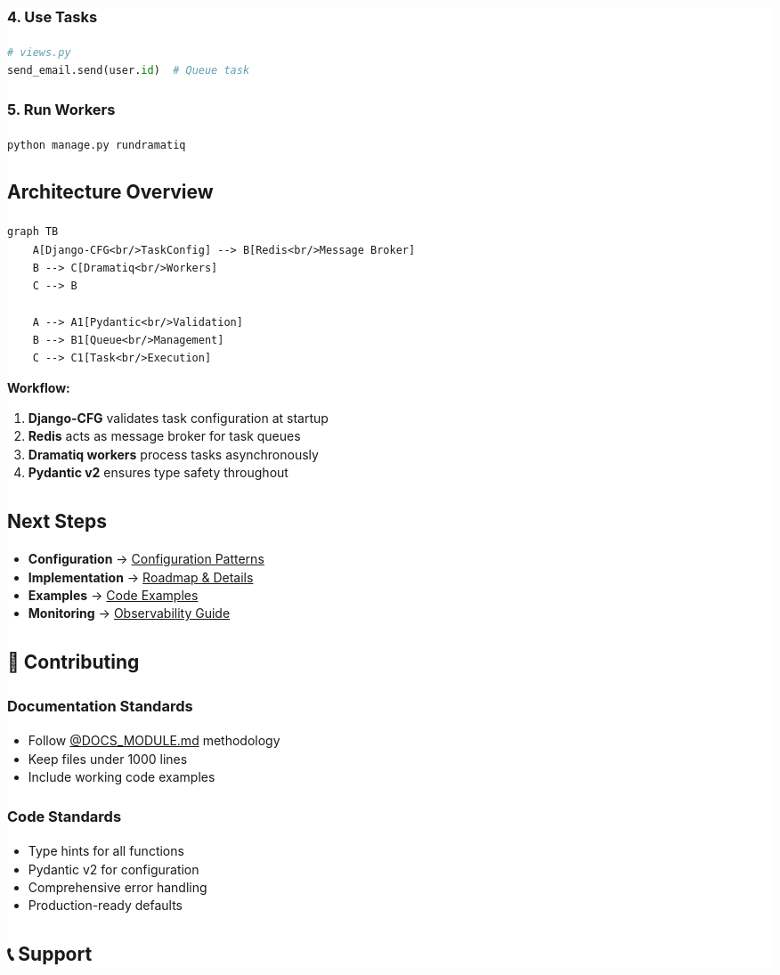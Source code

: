 ### 4. Use Tasks
```python
# views.py
send_email.send(user.id)  # Queue task
```

### 5. Run Workers
```bash
python manage.py rundramatiq
```

## Architecture Overview

```mermaid
graph TB
    A[Django-CFG<br/>TaskConfig] --> B[Redis<br/>Message Broker]
    B --> C[Dramatiq<br/>Workers]
    C --> B

    A --> A1[Pydantic<br/>Validation]
    B --> B1[Queue<br/>Management]
    C --> C1[Task<br/>Execution]
```

**Workflow:**
1. **Django-CFG** validates task configuration at startup
2. **Redis** acts as message broker for task queues
3. **Dramatiq workers** process tasks asynchronously
4. **Pydantic v2** ensures type safety throughout

## Next Steps

- **Configuration** → [Configuration Patterns](./configuration)
- **Implementation** → [Roadmap & Details](./implementation)
- **Examples** → [Code Examples](./examples)
- **Monitoring** → [Observability Guide](./monitoring)

## 🤝 Contributing

### Documentation Standards
- Follow [@DOCS_MODULE.md](/getting-started/intro) methodology
- Keep files under 1000 lines
- Include working code examples

### Code Standards
- Type hints for all functions
- Pydantic v2 for configuration
- Comprehensive error handling
- Production-ready defaults

## 📞 Support
